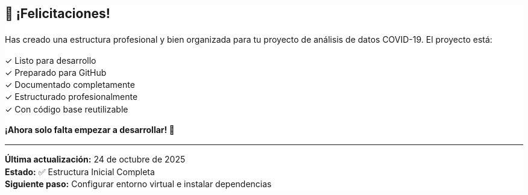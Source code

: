 ## 🎉 ¡Felicitaciones!

Has creado una estructura profesional y bien organizada para tu proyecto de análisis de datos COVID-19. El proyecto está:

✓ Listo para desarrollo  
✓ Preparado para GitHub  
✓ Documentado completamente  
✓ Estructurado profesionalmente  
✓ Con código base reutilizable  

**¡Ahora solo falta empezar a desarrollar! 🚀**

---

**Última actualización:** 24 de octubre de 2025  
**Estado:** ✅ Estructura Inicial Completa  
**Siguiente paso:** Configurar entorno virtual e instalar dependencias
